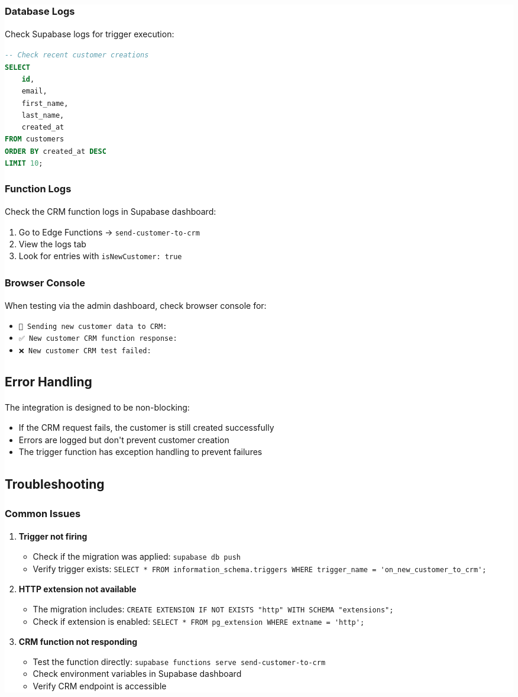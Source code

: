 ### Database Logs

Check Supabase logs for trigger execution:

```sql
-- Check recent customer creations
SELECT 
    id,
    email,
    first_name,
    last_name,
    created_at
FROM customers 
ORDER BY created_at DESC 
LIMIT 10;
```

### Function Logs

Check the CRM function logs in Supabase dashboard:
1. Go to Edge Functions → `send-customer-to-crm`
2. View the logs tab
3. Look for entries with `isNewCustomer: true`

### Browser Console

When testing via the admin dashboard, check browser console for:
- `📧 Sending new customer data to CRM:`
- `✅ New customer CRM function response:`
- `❌ New customer CRM test failed:`

## Error Handling

The integration is designed to be non-blocking:

- If the CRM request fails, the customer is still created successfully
- Errors are logged but don't prevent customer creation
- The trigger function has exception handling to prevent failures

## Troubleshooting

### Common Issues

1. **Trigger not firing**
   - Check if the migration was applied: `supabase db push`
   - Verify trigger exists: `SELECT * FROM information_schema.triggers WHERE trigger_name = 'on_new_customer_to_crm';`

2. **HTTP extension not available**
   - The migration includes: `CREATE EXTENSION IF NOT EXISTS "http" WITH SCHEMA "extensions";`
   - Check if extension is enabled: `SELECT * FROM pg_extension WHERE extname = 'http';`

3. **CRM function not responding**
   - Test the function directly: `supabase functions serve send-customer-to-crm`
   - Check environment variables in Supabase dashboard
   - Verify CRM endpoint is accessible
